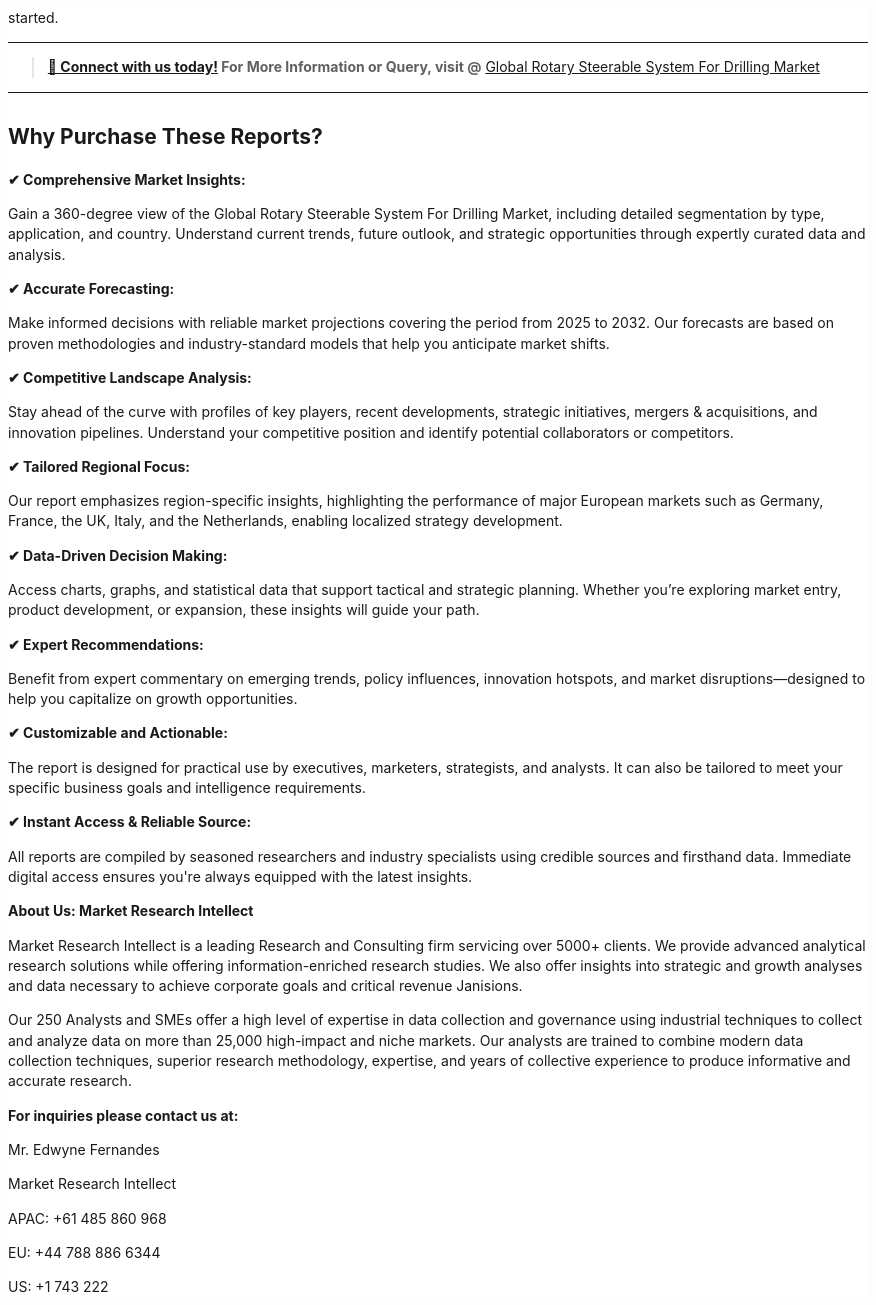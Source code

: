 started.</p><hr /><blockquote><p><span class="font-[700]"><strong><a href="https://www.marketresearchintellect.com/product/rotary-steerable-system-for-drilling-market/?utm_source=Linkedin&utm_medium=019">📩 Connect with us today!</a> For More Information or Query, visit&nbsp;@</strong>&nbsp;</span><span class="font-[700]"><a href="https://www.marketresearchintellect.com/product/rotary-steerable-system-for-drilling-market/?utm_source=Linkedin&utm_medium=019" target="_blank" data-tracking-control-name="article-ssr-frontend-pulse_little-text-block" data-tracking-will-navigate="" data-test-link="">Global Rotary Steerable System For Drilling Market</a></span></p></blockquote><hr /><h2>Why Purchase These Reports?</h2><p><strong>✔ Comprehensive Market Insights:</strong></p><p>Gain a 360-degree view of the Global Rotary Steerable System For Drilling Market, including detailed segmentation by type, application, and country. Understand current trends, future outlook, and strategic opportunities through expertly curated data and analysis.</p><p><strong>✔ Accurate Forecasting:</strong></p><p>Make informed decisions with reliable market projections covering the period from 2025 to 2032. Our forecasts are based on proven methodologies and industry-standard models that help you anticipate market shifts.</p><p><strong>✔ Competitive Landscape Analysis:</strong></p><p>Stay ahead of the curve with profiles of key players, recent developments, strategic initiatives, mergers &amp; acquisitions, and innovation pipelines. Understand your competitive position and identify potential collaborators or competitors.</p><p><strong>✔ Tailored Regional Focus:</strong></p><p>Our report emphasizes region-specific insights, highlighting the performance of major European markets such as Germany, France, the UK, Italy, and the Netherlands, enabling localized strategy development.</p><p><strong>✔ Data-Driven Decision Making:</strong></p><p>Access charts, graphs, and statistical data that support tactical and strategic planning. Whether you&rsquo;re exploring market entry, product development, or expansion, these insights will guide your path.</p><p><strong>✔ Expert Recommendations:</strong></p><p>Benefit from expert commentary on emerging trends, policy influences, innovation hotspots, and market disruptions&mdash;designed to help you capitalize on growth opportunities.</p><p><strong>✔ Customizable and Actionable:</strong></p><p>The report is designed for practical use by executives, marketers, strategists, and analysts. It can also be tailored to meet your specific business goals and intelligence requirements.</p><p><strong>✔ Instant Access &amp; Reliable Source:</strong></p><p>All reports are compiled by seasoned researchers and industry specialists using credible sources and firsthand data. Immediate digital access ensures you're always equipped with the latest insights.</p><p><strong><span class="font-[700]">About Us: Market Research Intellect</span></strong></p><p><span class="">Market Research Intellect is a leading Research and Consulting firm servicing over 5000+ clients. We provide advanced analytical research solutions while offering information-enriched research studies.&nbsp;</span>We also offer insights into strategic and growth analyses and data necessary to achieve corporate goals and critical revenue Janisions.</p><p><span class="">Our 250 Analysts and SMEs offer a high level of expertise in data collection and governance using industrial techniques to collect and analyze data on more than 25,000 high-impact and niche markets. Our analysts are trained to combine modern data collection techniques, superior research methodology, expertise, and years of collective experience to produce informative and accurate research.</span></p><p><strong>For inquiries please contact us at:</strong></p><p>Mr. Edwyne Fernandes</p><p>Market Research Intellect</p><p>APAC: +61 485 860 968</p><p>EU: +44 788 886 6344</p><p>US: +1 743 222